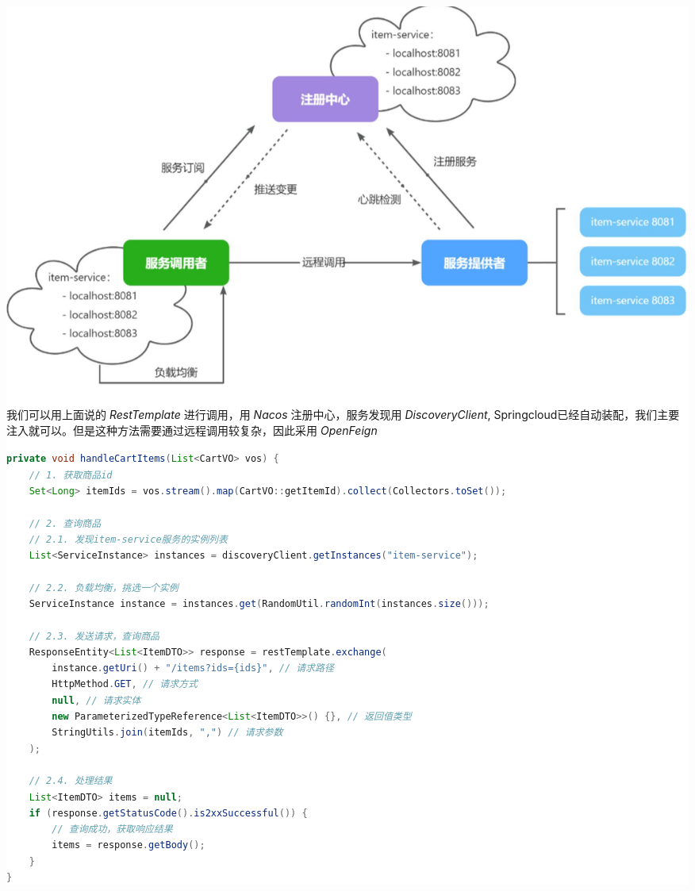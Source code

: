 ![image-20250204193036692](assets/image-20250204193036692.png)

我们可以用上面说的 $RestTemplate$ 进行调用，用 $Nacos$ 注册中心，服务发现用 $DiscoveryClient$, Springcloud已经自动装配，我们主要注入就可以。但是这种方法需要通过远程调用较复杂，因此采用 $OpenFeign$

```java
private void handleCartItems(List<CartVO> vos) {
    // 1. 获取商品id
    Set<Long> itemIds = vos.stream().map(CartVO::getItemId).collect(Collectors.toSet());

    // 2. 查询商品
    // 2.1. 发现item-service服务的实例列表
    List<ServiceInstance> instances = discoveryClient.getInstances("item-service");

    // 2.2. 负载均衡，挑选一个实例
    ServiceInstance instance = instances.get(RandomUtil.randomInt(instances.size()));

    // 2.3. 发送请求，查询商品
    ResponseEntity<List<ItemDTO>> response = restTemplate.exchange(
        instance.getUri() + "/items?ids={ids}", // 请求路径
        HttpMethod.GET, // 请求方式
        null, // 请求实体
        new ParameterizedTypeReference<List<ItemDTO>>() {}, // 返回值类型
        StringUtils.join(itemIds, ",") // 请求参数
    );

    // 2.4. 处理结果
    List<ItemDTO> items = null;
    if (response.getStatusCode().is2xxSuccessful()) {
        // 查询成功，获取响应结果
        items = response.getBody();
    }
}
```
